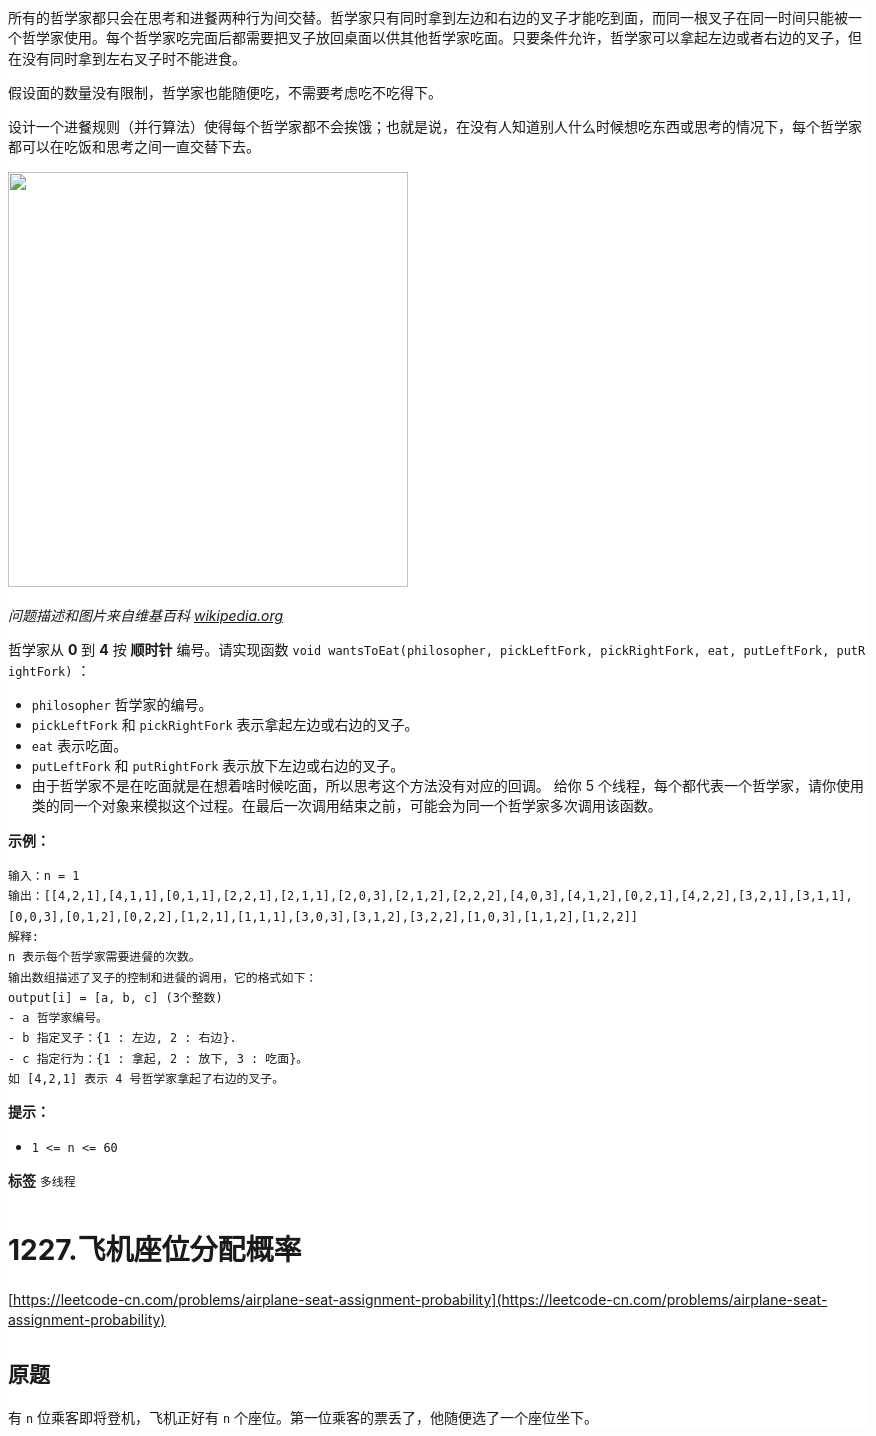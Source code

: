 所有的哲学家都只会在思考和进餐两种行为间交替。哲学家只有同时拿到左边和右边的叉子才能吃到面，而同一根叉子在同一时间只能被一个哲学家使用。每个哲学家吃完面后都需要把叉子放回桌面以供其他哲学家吃面。只要条件允许，哲学家可以拿起左边或者右边的叉子，但在没有同时拿到左右叉子时不能进食。

假设面的数量没有限制，哲学家也能随便吃，不需要考虑吃不吃得下。

设计一个进餐规则（并行算法）使得每个哲学家都不会挨饿；也就是说，在没有人知道别人什么时候想吃东西或思考的情况下，每个哲学家都可以在吃饭和思考之间一直交替下去。

<img alt="" src="https://assets.leetcode-cn.com/aliyun-lc-upload/uploads/2019/10/23/an_illustration_of_the_dining_philosophers_problem.png" style="height: 415px; width: 400px;">

 *问题描述和图片来自维基百科 <a href="https://en.wikipedia.org/wiki/Dining_philosophers_problem" target="_blank">wikipedia.org</a>* 

 

哲学家从 **0** 到 **4** 按 **顺时针** 编号。请实现函数 `void wantsToEat(philosopher, pickLeftFork, pickRightFork, eat, putLeftFork, putRightFork)` ：
-  `philosopher` 哲学家的编号。
-  `pickLeftFork` 和 `pickRightFork` 表示拿起左边或右边的叉子。
-  `eat` 表示吃面。
-  `putLeftFork` 和 `putRightFork` 表示放下左边或右边的叉子。
- 由于哲学家不是在吃面就是在想着啥时候吃面，所以思考这个方法没有对应的回调。
给你 5 个线程，每个都代表一个哲学家，请你使用类的同一个对象来模拟这个过程。在最后一次调用结束之前，可能会为同一个哲学家多次调用该函数。

 

 **示例：** 

```
输入：n = 1
输出：[[4,2,1],[4,1,1],[0,1,1],[2,2,1],[2,1,1],[2,0,3],[2,1,2],[2,2,2],[4,0,3],[4,1,2],[0,2,1],[4,2,2],[3,2,1],[3,1,1],[0,0,3],[0,1,2],[0,2,2],[1,2,1],[1,1,1],[3,0,3],[3,1,2],[3,2,2],[1,0,3],[1,1,2],[1,2,2]]
解释:
n 表示每个哲学家需要进餐的次数。
输出数组描述了叉子的控制和进餐的调用，它的格式如下：
output[i] = [a, b, c] (3个整数)
- a 哲学家编号。
- b 指定叉子：{1 : 左边, 2 : 右边}.
- c 指定行为：{1 : 拿起, 2 : 放下, 3 : 吃面}。
如 [4,2,1] 表示 4 号哲学家拿起了右边的叉子。

```
 

 **提示：** 
-  `1 <= n <= 60` 
 
**标签**
`多线程` 


## 
```python

```
>
# 1227.飞机座位分配概率
[https://leetcode-cn.com/problems/airplane-seat-assignment-probability](https://leetcode-cn.com/problems/airplane-seat-assignment-probability) 
## 原题
有 `n` 位乘客即将登机，飞机正好有 `n` 个座位。第一位乘客的票丢了，他随便选了一个座位坐下。
